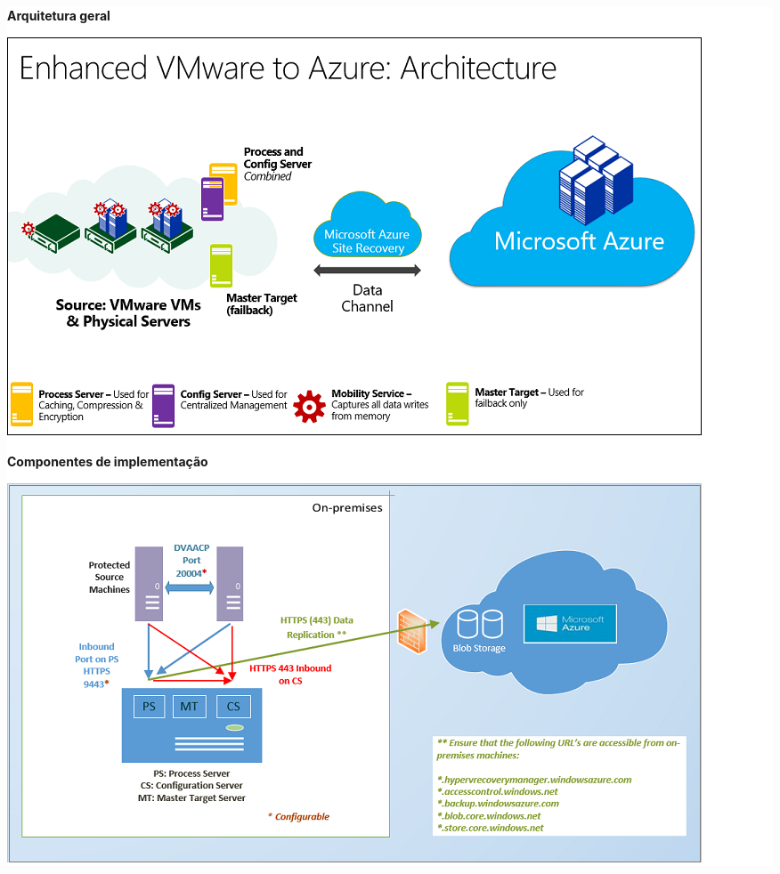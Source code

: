 **Arquitetura geral**

![Melhorada](./media/site-recovery-components/arch-enhanced.png)

**Componentes de implementação**

![Melhorada](./media/site-recovery-components/arch-enhanced2.png)
